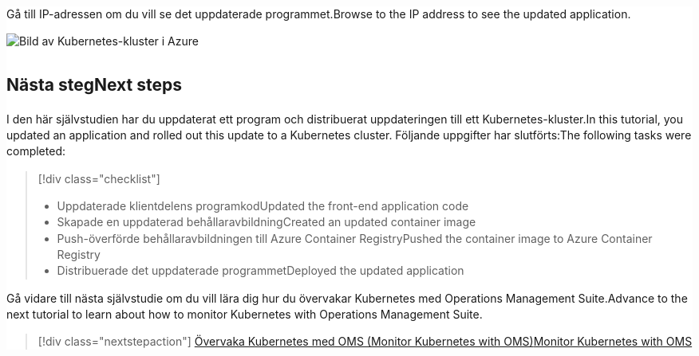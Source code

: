 <span data-ttu-id="c1c60-155">Gå till IP-adressen om du vill se det uppdaterade programmet.</span><span class="sxs-lookup"><span data-stu-id="c1c60-155">Browse to the IP address to see the updated application.</span></span>

![Bild av Kubernetes-kluster i Azure](media/container-service-kubernetes-tutorials/vote-app-updated-external.png)

## <a name="next-steps"></a><span data-ttu-id="c1c60-157">Nästa steg</span><span class="sxs-lookup"><span data-stu-id="c1c60-157">Next steps</span></span>

<span data-ttu-id="c1c60-158">I den här självstudien har du uppdaterat ett program och distribuerat uppdateringen till ett Kubernetes-kluster.</span><span class="sxs-lookup"><span data-stu-id="c1c60-158">In this tutorial, you updated an application and rolled out this update to a Kubernetes cluster.</span></span> <span data-ttu-id="c1c60-159">Följande uppgifter har slutförts:</span><span class="sxs-lookup"><span data-stu-id="c1c60-159">The following tasks were completed:</span></span>

> [!div class="checklist"]
> * <span data-ttu-id="c1c60-160">Uppdaterade klientdelens programkod</span><span class="sxs-lookup"><span data-stu-id="c1c60-160">Updated the front-end application code</span></span>
> * <span data-ttu-id="c1c60-161">Skapade en uppdaterad behållaravbildning</span><span class="sxs-lookup"><span data-stu-id="c1c60-161">Created an updated container image</span></span>
> * <span data-ttu-id="c1c60-162">Push-överförde behållaravbildningen till Azure Container Registry</span><span class="sxs-lookup"><span data-stu-id="c1c60-162">Pushed the container image to Azure Container Registry</span></span>
> * <span data-ttu-id="c1c60-163">Distribuerade det uppdaterade programmet</span><span class="sxs-lookup"><span data-stu-id="c1c60-163">Deployed the updated application</span></span>

<span data-ttu-id="c1c60-164">Gå vidare till nästa självstudie om du vill lära dig hur du övervakar Kubernetes med Operations Management Suite.</span><span class="sxs-lookup"><span data-stu-id="c1c60-164">Advance to the next tutorial to learn about how to monitor Kubernetes with Operations Management Suite.</span></span>

> [!div class="nextstepaction"]
> [<span data-ttu-id="c1c60-165">Övervaka Kubernetes med OMS (Monitor Kubernetes with OMS)</span><span class="sxs-lookup"><span data-stu-id="c1c60-165">Monitor Kubernetes with OMS</span></span>](./container-service-tutorial-kubernetes-monitor.md)